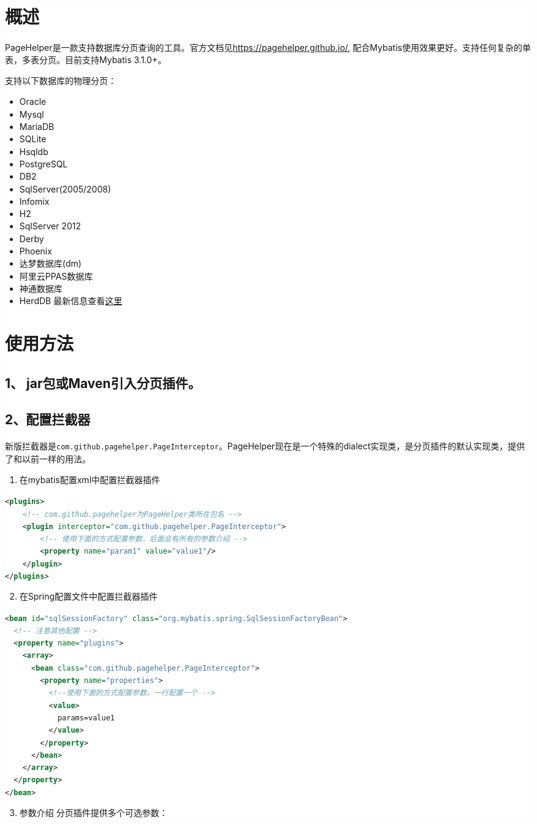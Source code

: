 # 概述
PageHelper是一款支持数据库分页查询的工具。官方文档见<https://pagehelper.github.io/>, 配合Mybatis使用效果更好。支持任何复杂的单表，多表分页。目前支持Mybatis 3.1.0+。

支持以下数据库的物理分页：
- Oracle
- Mysql
- MariaDB
- SQLite
- Hsqldb
- PostgreSQL
- DB2
- SqlServer(2005/2008)
- Infomix
- H2
- SqlServer 2012
- Derby
- Phoenix
- 达梦数据库(dm)
- 阿里云PPAS数据库
- 神通数据库
- HerdDB
最新信息查看[这里](https://github.com/pagehelper/Mybatis-PageHelper/blob/master/src/main/java/com/github/pagehelper/page/PageAutoDialect.java#L58)

# 使用方法
## 1、 jar包或Maven引入分页插件。
## 2、配置拦截器
新版拦截器是```com.github.pagehelper.PageInterceptor```。PageHelper现在是一个特殊的dialect实现类，是分页插件的默认实现类，提供了和以前一样的用法。
1. 在mybatis配置xml中配置拦截器插件
```xml
<plugins>
    <!-- com.github.pagehelper为PageHelper类所在包名 -->
    <plugin interceptor="com.github.pagehelper.PageInterceptor">
        <!-- 使用下面的方式配置参数，后面会有所有的参数介绍 -->
        <property name="param1" value="value1"/>
	</plugin>
</plugins>
```
2. 在Spring配置文件中配置拦截器插件
```xml
<bean id="sqlSessionFactory" class="org.mybatis.spring.SqlSessionFactoryBean">
  <!-- 注意其他配置 -->
  <property name="plugins">
    <array>
      <bean class="com.github.pagehelper.PageInterceptor">
        <property name="properties">
          <!--使用下面的方式配置参数，一行配置一个 -->
          <value>
            params=value1
          </value>
        </property>
      </bean>
    </array>
  </property>
</bean>
```
3. 参数介绍
分页插件提供多个可选参数：